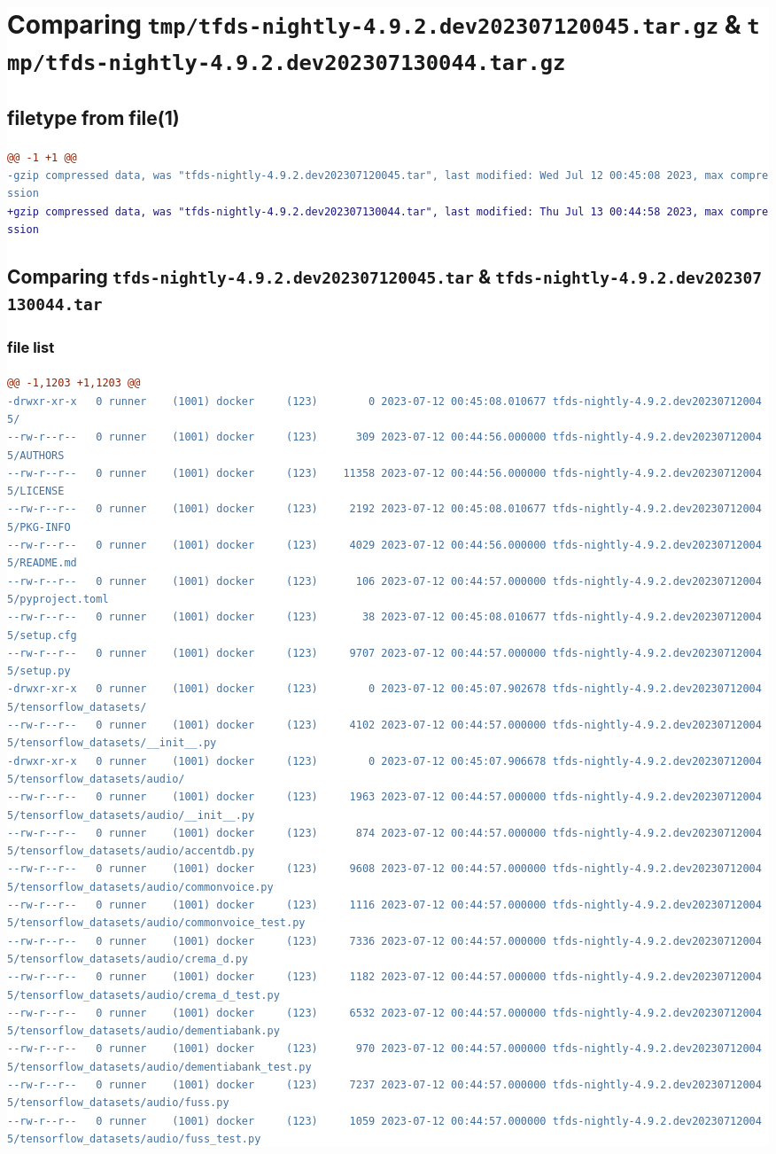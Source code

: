 # Comparing `tmp/tfds-nightly-4.9.2.dev202307120045.tar.gz` & `tmp/tfds-nightly-4.9.2.dev202307130044.tar.gz`

## filetype from file(1)

```diff
@@ -1 +1 @@
-gzip compressed data, was "tfds-nightly-4.9.2.dev202307120045.tar", last modified: Wed Jul 12 00:45:08 2023, max compression
+gzip compressed data, was "tfds-nightly-4.9.2.dev202307130044.tar", last modified: Thu Jul 13 00:44:58 2023, max compression
```

## Comparing `tfds-nightly-4.9.2.dev202307120045.tar` & `tfds-nightly-4.9.2.dev202307130044.tar`

### file list

```diff
@@ -1,1203 +1,1203 @@
-drwxr-xr-x   0 runner    (1001) docker     (123)        0 2023-07-12 00:45:08.010677 tfds-nightly-4.9.2.dev202307120045/
--rw-r--r--   0 runner    (1001) docker     (123)      309 2023-07-12 00:44:56.000000 tfds-nightly-4.9.2.dev202307120045/AUTHORS
--rw-r--r--   0 runner    (1001) docker     (123)    11358 2023-07-12 00:44:56.000000 tfds-nightly-4.9.2.dev202307120045/LICENSE
--rw-r--r--   0 runner    (1001) docker     (123)     2192 2023-07-12 00:45:08.010677 tfds-nightly-4.9.2.dev202307120045/PKG-INFO
--rw-r--r--   0 runner    (1001) docker     (123)     4029 2023-07-12 00:44:56.000000 tfds-nightly-4.9.2.dev202307120045/README.md
--rw-r--r--   0 runner    (1001) docker     (123)      106 2023-07-12 00:44:57.000000 tfds-nightly-4.9.2.dev202307120045/pyproject.toml
--rw-r--r--   0 runner    (1001) docker     (123)       38 2023-07-12 00:45:08.010677 tfds-nightly-4.9.2.dev202307120045/setup.cfg
--rw-r--r--   0 runner    (1001) docker     (123)     9707 2023-07-12 00:44:57.000000 tfds-nightly-4.9.2.dev202307120045/setup.py
-drwxr-xr-x   0 runner    (1001) docker     (123)        0 2023-07-12 00:45:07.902678 tfds-nightly-4.9.2.dev202307120045/tensorflow_datasets/
--rw-r--r--   0 runner    (1001) docker     (123)     4102 2023-07-12 00:44:57.000000 tfds-nightly-4.9.2.dev202307120045/tensorflow_datasets/__init__.py
-drwxr-xr-x   0 runner    (1001) docker     (123)        0 2023-07-12 00:45:07.906678 tfds-nightly-4.9.2.dev202307120045/tensorflow_datasets/audio/
--rw-r--r--   0 runner    (1001) docker     (123)     1963 2023-07-12 00:44:57.000000 tfds-nightly-4.9.2.dev202307120045/tensorflow_datasets/audio/__init__.py
--rw-r--r--   0 runner    (1001) docker     (123)      874 2023-07-12 00:44:57.000000 tfds-nightly-4.9.2.dev202307120045/tensorflow_datasets/audio/accentdb.py
--rw-r--r--   0 runner    (1001) docker     (123)     9608 2023-07-12 00:44:57.000000 tfds-nightly-4.9.2.dev202307120045/tensorflow_datasets/audio/commonvoice.py
--rw-r--r--   0 runner    (1001) docker     (123)     1116 2023-07-12 00:44:57.000000 tfds-nightly-4.9.2.dev202307120045/tensorflow_datasets/audio/commonvoice_test.py
--rw-r--r--   0 runner    (1001) docker     (123)     7336 2023-07-12 00:44:57.000000 tfds-nightly-4.9.2.dev202307120045/tensorflow_datasets/audio/crema_d.py
--rw-r--r--   0 runner    (1001) docker     (123)     1182 2023-07-12 00:44:57.000000 tfds-nightly-4.9.2.dev202307120045/tensorflow_datasets/audio/crema_d_test.py
--rw-r--r--   0 runner    (1001) docker     (123)     6532 2023-07-12 00:44:57.000000 tfds-nightly-4.9.2.dev202307120045/tensorflow_datasets/audio/dementiabank.py
--rw-r--r--   0 runner    (1001) docker     (123)      970 2023-07-12 00:44:57.000000 tfds-nightly-4.9.2.dev202307120045/tensorflow_datasets/audio/dementiabank_test.py
--rw-r--r--   0 runner    (1001) docker     (123)     7237 2023-07-12 00:44:57.000000 tfds-nightly-4.9.2.dev202307120045/tensorflow_datasets/audio/fuss.py
--rw-r--r--   0 runner    (1001) docker     (123)     1059 2023-07-12 00:44:57.000000 tfds-nightly-4.9.2.dev202307120045/tensorflow_datasets/audio/fuss_test.py
```